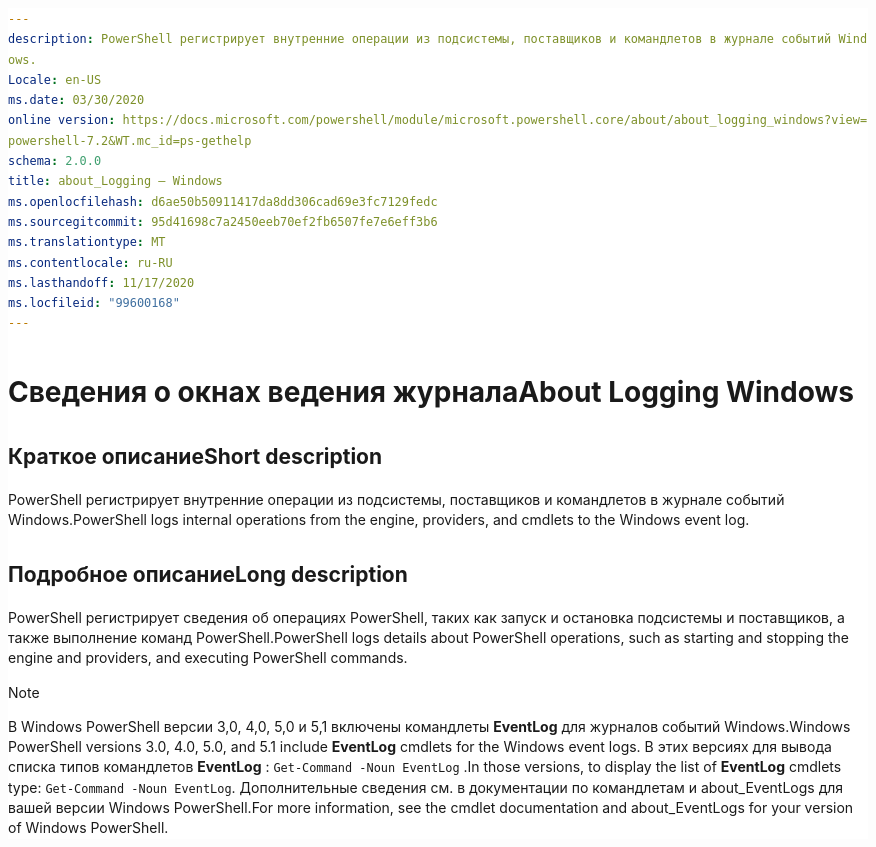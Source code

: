 ```yaml
---
description: PowerShell регистрирует внутренние операции из подсистемы, поставщиков и командлетов в журнале событий Windows.
Locale: en-US
ms.date: 03/30/2020
online version: https://docs.microsoft.com/powershell/module/microsoft.powershell.core/about/about_logging_windows?view=powershell-7.2&WT.mc_id=ps-gethelp
schema: 2.0.0
title: about_Logging — Windows
ms.openlocfilehash: d6ae50b50911417da8dd306cad69e3fc7129fedc
ms.sourcegitcommit: 95d41698c7a2450eeb70ef2fb6507fe7e6eff3b6
ms.translationtype: MT
ms.contentlocale: ru-RU
ms.lasthandoff: 11/17/2020
ms.locfileid: "99600168"
---
```

# <a name="about-logging-windows"></a><span data-ttu-id="15873-103">Сведения о окнах ведения журнала</span><span class="sxs-lookup"><span data-stu-id="15873-103">About Logging Windows</span></span>

## <a name="short-description"></a><span data-ttu-id="15873-104">Краткое описание</span><span class="sxs-lookup"><span data-stu-id="15873-104">Short description</span></span>
<span data-ttu-id="15873-105">PowerShell регистрирует внутренние операции из подсистемы, поставщиков и командлетов в журнале событий Windows.</span><span class="sxs-lookup"><span data-stu-id="15873-105">PowerShell logs internal operations from the engine, providers, and cmdlets to the Windows event log.</span></span>

## <a name="long-description"></a><span data-ttu-id="15873-106">Подробное описание</span><span class="sxs-lookup"><span data-stu-id="15873-106">Long description</span></span>

<span data-ttu-id="15873-107">PowerShell регистрирует сведения об операциях PowerShell, таких как запуск и остановка подсистемы и поставщиков, а также выполнение команд PowerShell.</span><span class="sxs-lookup"><span data-stu-id="15873-107">PowerShell logs details about PowerShell operations, such as starting and stopping the engine and providers, and executing PowerShell commands.</span></span>

> [!NOTE]
> <span data-ttu-id="15873-108">В Windows PowerShell версии 3,0, 4,0, 5,0 и 5,1 включены командлеты **EventLog** для журналов событий Windows.</span><span class="sxs-lookup"><span data-stu-id="15873-108">Windows PowerShell versions 3.0, 4.0, 5.0, and 5.1 include **EventLog** cmdlets for the Windows event logs.</span></span> <span data-ttu-id="15873-109">В этих версиях для вывода списка типов командлетов **EventLog** : `Get-Command -Noun EventLog` .</span><span class="sxs-lookup"><span data-stu-id="15873-109">In those versions, to display the list of **EventLog** cmdlets type: `Get-Command -Noun EventLog`.</span></span> <span data-ttu-id="15873-110">Дополнительные сведения см. в документации по командлетам и about_EventLogs для вашей версии Windows PowerShell.</span><span class="sxs-lookup"><span data-stu-id="15873-110">For more information, see the cmdlet documentation and about_EventLogs for your version of Windows PowerShell.</span></span>


[SIEM]: https://wikipedia.org/wiki/Security_information_and_event_management